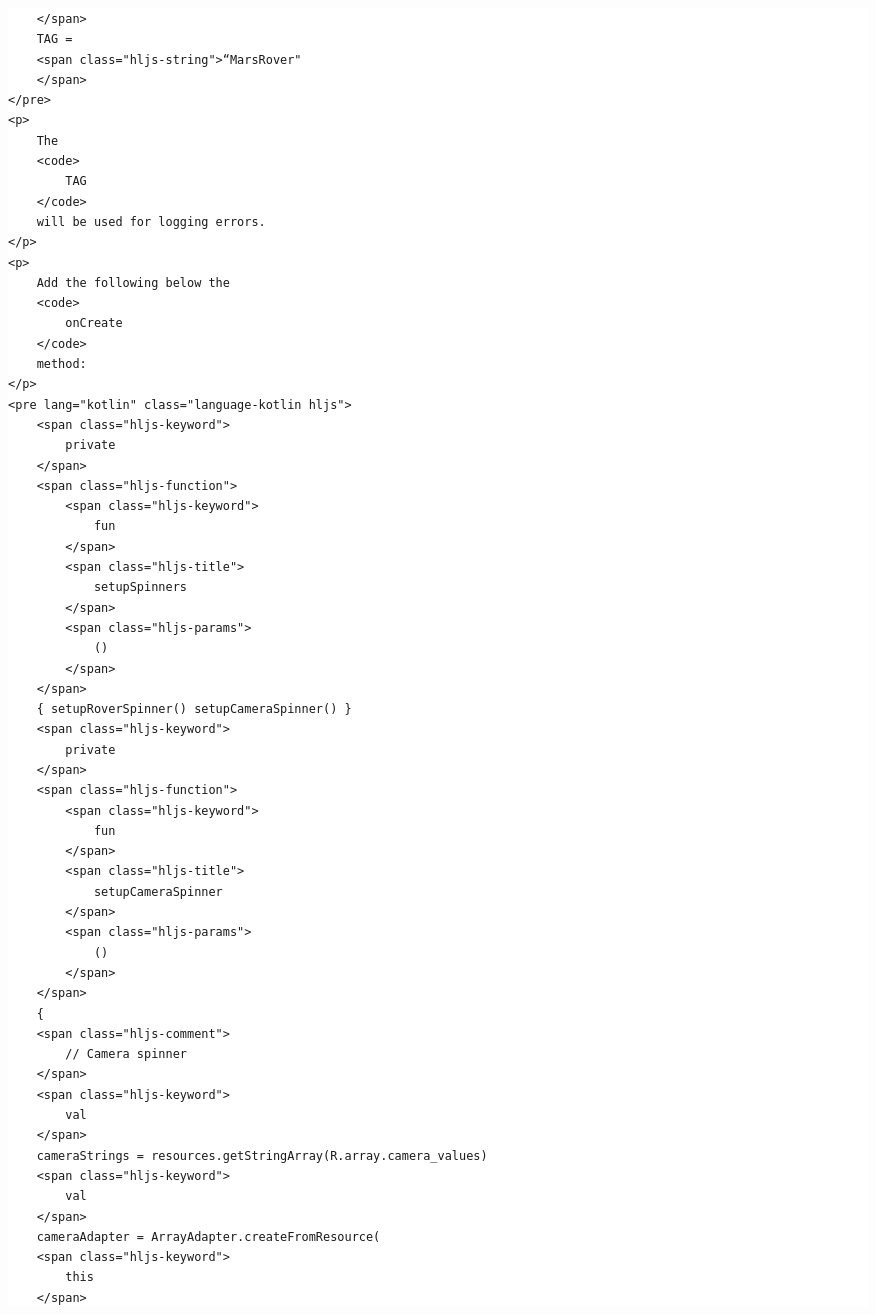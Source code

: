         </span>
        TAG =
        <span class="hljs-string">“MarsRover"
        </span>
    </pre>
    <p>
        The
        <code>
            TAG
        </code>
        will be used for logging errors.
    </p>
    <p>
        Add the following below the
        <code>
            onCreate
        </code>
        method:
    </p>
    <pre lang="kotlin" class="language-kotlin hljs">
        <span class="hljs-keyword">
            private
        </span>
        <span class="hljs-function">
            <span class="hljs-keyword">
                fun
            </span>
            <span class="hljs-title">
                setupSpinners
            </span>
            <span class="hljs-params">
                ()
            </span>
        </span>
        { setupRoverSpinner() setupCameraSpinner() }
        <span class="hljs-keyword">
            private
        </span>
        <span class="hljs-function">
            <span class="hljs-keyword">
                fun
            </span>
            <span class="hljs-title">
                setupCameraSpinner
            </span>
            <span class="hljs-params">
                ()
            </span>
        </span>
        {
        <span class="hljs-comment">
            // Camera spinner
        </span>
        <span class="hljs-keyword">
            val
        </span>
        cameraStrings = resources.getStringArray(R.array.camera_values)
        <span class="hljs-keyword">
            val
        </span>
        cameraAdapter = ArrayAdapter.createFromResource(
        <span class="hljs-keyword">
            this
        </span>